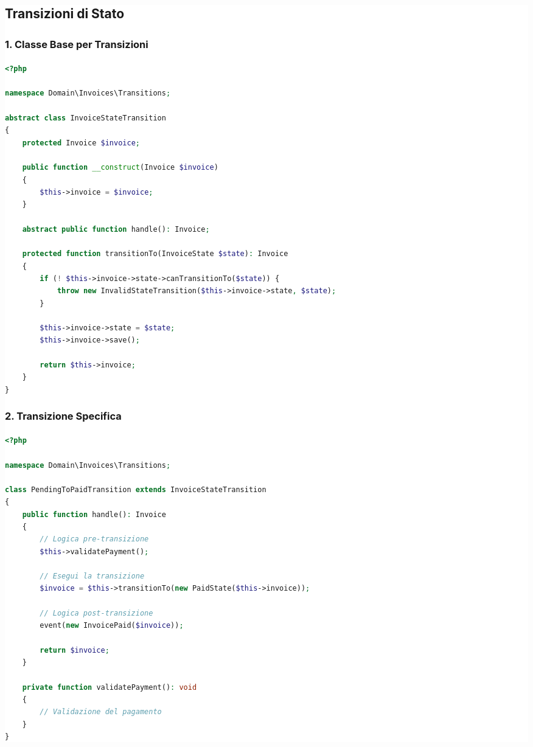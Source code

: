 ## Transizioni di Stato

### 1. Classe Base per Transizioni

```php
<?php

namespace Domain\Invoices\Transitions;

abstract class InvoiceStateTransition
{
    protected Invoice $invoice;
    
    public function __construct(Invoice $invoice)
    {
        $this->invoice = $invoice;
    }
    
    abstract public function handle(): Invoice;
    
    protected function transitionTo(InvoiceState $state): Invoice
    {
        if (! $this->invoice->state->canTransitionTo($state)) {
            throw new InvalidStateTransition($this->invoice->state, $state);
        }
        
        $this->invoice->state = $state;
        $this->invoice->save();
        
        return $this->invoice;
    }
}
```

### 2. Transizione Specifica

```php
<?php

namespace Domain\Invoices\Transitions;

class PendingToPaidTransition extends InvoiceStateTransition
{
    public function handle(): Invoice
    {
        // Logica pre-transizione
        $this->validatePayment();
        
        // Esegui la transizione
        $invoice = $this->transitionTo(new PaidState($this->invoice));
        
        // Logica post-transizione
        event(new InvoicePaid($invoice));
        
        return $invoice;
    }
    
    private function validatePayment(): void
    {
        // Validazione del pagamento
    }
}
```

